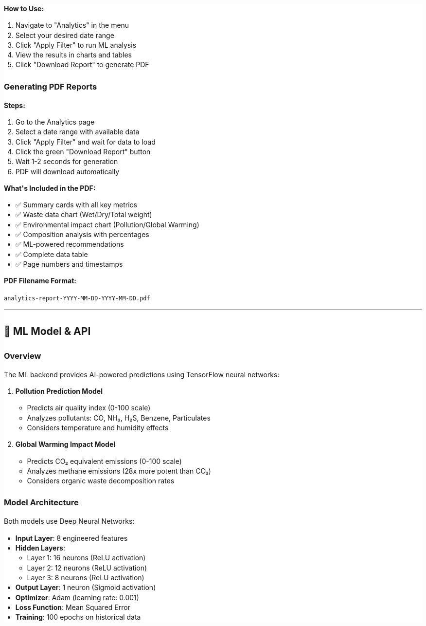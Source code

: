 **How to Use:**
1. Navigate to "Analytics" in the menu
2. Select your desired date range
3. Click "Apply Filter" to run ML analysis
4. View the results in charts and tables
5. Click "Download Report" to generate PDF

### Generating PDF Reports

**Steps:**
1. Go to the Analytics page
2. Select a date range with available data
3. Click "Apply Filter" and wait for data to load
4. Click the green "Download Report" button
5. Wait 1-2 seconds for generation
6. PDF will download automatically

**What's Included in the PDF:**
- ✅ Summary cards with all key metrics
- ✅ Waste data chart (Wet/Dry/Total weight)
- ✅ Environmental impact chart (Pollution/Global Warming)
- ✅ Composition analysis with percentages
- ✅ ML-powered recommendations
- ✅ Complete data table
- ✅ Page numbers and timestamps

**PDF Filename Format:**
```
analytics-report-YYYY-MM-DD-YYYY-MM-DD.pdf
```

---

## 🤖 ML Model & API

### Overview

The ML backend provides AI-powered predictions using TensorFlow neural networks:

1. **Pollution Prediction Model**
   - Predicts air quality index (0-100 scale)
   - Analyzes pollutants: CO, NH₃, H₂S, Benzene, Particulates
   - Considers temperature and humidity effects

2. **Global Warming Impact Model**
   - Predicts CO₂ equivalent emissions (0-100 scale)
   - Analyzes methane emissions (28x more potent than CO₂)
   - Considers organic waste decomposition rates

### Model Architecture

Both models use Deep Neural Networks:
- **Input Layer**: 8 engineered features
- **Hidden Layers**: 
  - Layer 1: 16 neurons (ReLU activation)
  - Layer 2: 12 neurons (ReLU activation)
  - Layer 3: 8 neurons (ReLU activation)
- **Output Layer**: 1 neuron (Sigmoid activation)
- **Optimizer**: Adam (learning rate: 0.001)
- **Loss Function**: Mean Squared Error
- **Training**: 100 epochs on historical data
